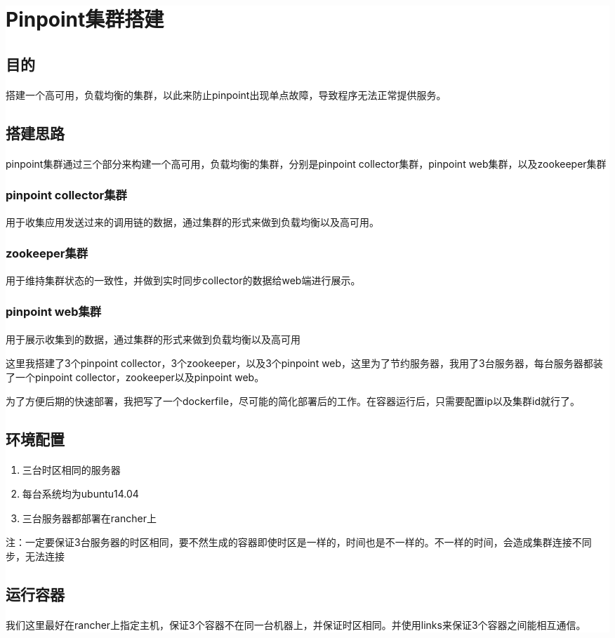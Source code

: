 # Pinpoint集群搭建



## 目的

搭建一个高可用，负载均衡的集群，以此来防止pinpoint出现单点故障，导致程序无法正常提供服务。



## 搭建思路

pinpoint集群通过三个部分来构建一个高可用，负载均衡的集群，分别是pinpoint collector集群，pinpoint web集群，以及zookeeper集群

### pinpoint collector集群

用于收集应用发送过来的调用链的数据，通过集群的形式来做到负载均衡以及高可用。



### zookeeper集群

用于维持集群状态的一致性，并做到实时同步collector的数据给web端进行展示。



### pinpoint web集群

用于展示收集到的数据，通过集群的形式来做到负载均衡以及高可用



这里我搭建了3个pinpoint collector，3个zookeeper，以及3个pinpoint web，这里为了节约服务器，我用了3台服务器，每台服务器都装了一个pinpoint collector，zookeeper以及pinpoint web。



为了方便后期的快速部署，我把写了一个dockerfile，尽可能的简化部署后的工作。在容器运行后，只需要配置ip以及集群id就行了。



## 环境配置

1. 三台时区相同的服务器

2. 每台系统均为ubuntu14.04

3. 三台服务器都部署在rancher上



注：一定要保证3台服务器的时区相同，要不然生成的容器即使时区是一样的，时间也是不一样的。不一样的时间，会造成集群连接不同步，无法连接



## 运行容器

我们这里最好在rancher上指定主机，保证3个容器不在同一台机器上，并保证时区相同。并使用links来保证3个容器之间能相互通信。


